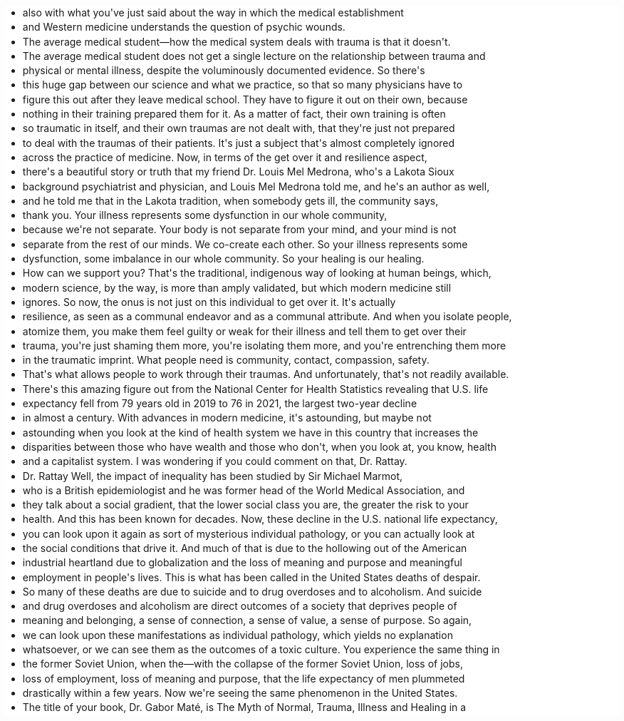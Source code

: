 *  also with what you've just said about the way in which the medical establishment
*  and Western medicine understands the question of psychic wounds.
*  The average medical student—how the medical system deals with trauma is that it doesn't.
*  The average medical student does not get a single lecture on the relationship between trauma and
*  physical or mental illness, despite the voluminously documented evidence. So there's
*  this huge gap between our science and what we practice, so that so many physicians have to
*  figure this out after they leave medical school. They have to figure it out on their own, because
*  nothing in their training prepared them for it. As a matter of fact, their own training is often
*  so traumatic in itself, and their own traumas are not dealt with, that they're just not prepared
*  to deal with the traumas of their patients. It's just a subject that's almost completely ignored
*  across the practice of medicine. Now, in terms of the get over it and resilience aspect,
*  there's a beautiful story or truth that my friend Dr. Louis Mel Medrona, who's a Lakota Sioux
*  background psychiatrist and physician, and Louis Mel Medrona told me, and he's an author as well,
*  and he told me that in the Lakota tradition, when somebody gets ill, the community says,
*  thank you. Your illness represents some dysfunction in our whole community,
*  because we're not separate. Your body is not separate from your mind, and your mind is not
*  separate from the rest of our minds. We co-create each other. So your illness represents some
*  dysfunction, some imbalance in our whole community. So your healing is our healing.
*  How can we support you? That's the traditional, indigenous way of looking at human beings, which,
*  modern science, by the way, is more than amply validated, but which modern medicine still
*  ignores. So now, the onus is not just on this individual to get over it. It's actually
*  resilience, as seen as a communal endeavor and as a communal attribute. And when you isolate people,
*  atomize them, you make them feel guilty or weak for their illness and tell them to get over their
*  trauma, you're just shaming them more, you're isolating them more, and you're entrenching them more
*  in the traumatic imprint. What people need is community, contact, compassion, safety.
*  That's what allows people to work through their traumas. And unfortunately, that's not readily available.
*  There's this amazing figure out from the National Center for Health Statistics revealing that U.S. life
*  expectancy fell from 79 years old in 2019 to 76 in 2021, the largest two-year decline
*  in almost a century. With advances in modern medicine, it's astounding, but maybe not
*  astounding when you look at the kind of health system we have in this country that increases the
*  disparities between those who have wealth and those who don't, when you look at, you know, health
*  and a capitalist system. I was wondering if you could comment on that, Dr. Rattay.
*  Dr. Rattay Well, the impact of inequality has been studied by Sir Michael Marmot,
*  who is a British epidemiologist and he was former head of the World Medical Association, and
*  they talk about a social gradient, that the lower social class you are, the greater the risk to your
*  health. And this has been known for decades. Now, these decline in the U.S. national life expectancy,
*  you can look upon it again as sort of mysterious individual pathology, or you can actually look at
*  the social conditions that drive it. And much of that is due to the hollowing out of the American
*  industrial heartland due to globalization and the loss of meaning and purpose and meaningful
*  employment in people's lives. This is what has been called in the United States deaths of despair.
*  So many of these deaths are due to suicide and to drug overdoses and to alcoholism. And suicide
*  and drug overdoses and alcoholism are direct outcomes of a society that deprives people of
*  meaning and belonging, a sense of connection, a sense of value, a sense of purpose. So again,
*  we can look upon these manifestations as individual pathology, which yields no explanation
*  whatsoever, or we can see them as the outcomes of a toxic culture. You experience the same thing in
*  the former Soviet Union, when the—with the collapse of the former Soviet Union, loss of jobs,
*  loss of employment, loss of meaning and purpose, that the life expectancy of men plummeted
*  drastically within a few years. Now we're seeing the same phenomenon in the United States.
*  The title of your book, Dr. Gabor Maté, is The Myth of Normal, Trauma, Illness and Healing in a